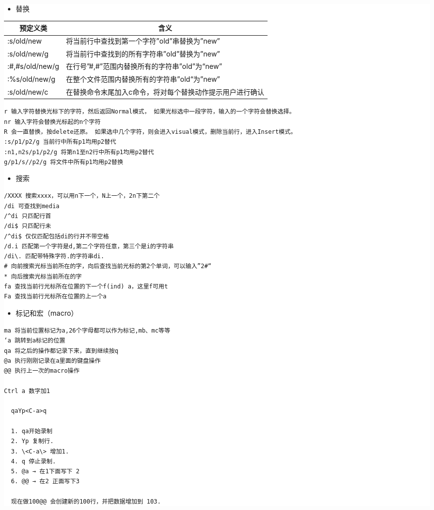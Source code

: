 - 替换

预定义类 | 含义
-|-
:s/old/new | 将当前行中查找到第一个字符”old”串替换为”new” | 
:s/old/new/g | 将当前行中查找到的所有字符串”old”替换为”new” | 
:#,#s/old/new/g | 在行号”#,#”范围内替换所有的字符串”old”为“new” | 
:%s/old/new/g | 在整个文件范围内替换所有的字符串”old“为”new” | 
:s/old/new/c | 在替换命令末尾加入c命令，将对每个替换动作提示用户进行确认 | 

```
r 输入字符替换光标下的字符，然后返回Normal模式， 如果光标选中一段字符，输入的一个字符会替换选择。
nr 输入字符会替换光标起的n个字符
R 会一直替换，按delete还原。 如果选中几个字符，则会进入visual模式，删除当前行，进入Insert模式。
:s/p1/p2/g 当前行中所有p1均用p2替代
:n1,n2s/p1/p2/g 将第n1至n2行中所有p1均用p2替代
g/p1/s//p2/g 将文件中所有p1均用p2替换
```

- 搜索

```
/XXXX 搜索xxxx，可以用n下一个，N上一个，2n下第二个
/di 可查找到media
/^di 只匹配行首
/di$ 只匹配行未
/^di$ 仅仅匹配包括di的行并不带空格
/d.i 匹配第一个字符是d,第二个字符任意，第三个是i的字符串
/di\. 匹配带特殊字符.的字符串di.
# 向前搜索光标当前所在的字，向后查找当前光标的第2个单词，可以输入”2#“
* 向后搜索光标当前所在的字
fa 查找当前行光标所在位置的下一个f(ind) a，这里f可用t
Fa 查找当前行光标所在位置的上一个a
```

- 标记和宏（macro）

```
ma 将当前位置标记为a,26个字母都可以作为标记,mb、mc等等
‘a 跳转到a标记的位置
qa 将之后的操作都记录下来，直到继续按q
@a 执行刚刚记录在a里面的键盘操作
@@ 执行上一次的macro操作

Ctrl a 数字加1

  qaYp<C-a>q

  1. qa开始录制
  2. Yp 复制行.
  3. \<C-a\> 增加1.
  4. q 停止录制.
  5. @a → 在1下面写下 2
  6. @@ → 在2 正面写下3

  现在做100@@ 会创建新的100行，并把数据增加到 103.
```
